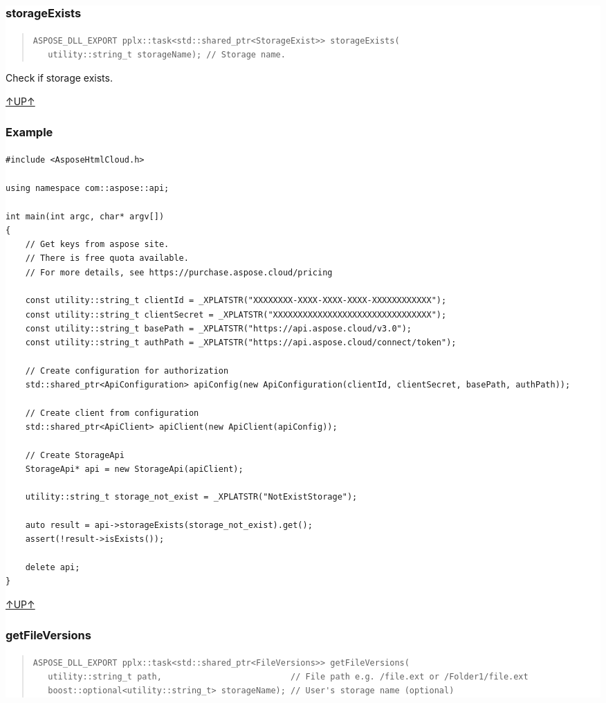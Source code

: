
<a name="storageExists"></a>
### **storageExists**
>     ASPOSE_DLL_EXPORT pplx::task<std::shared_ptr<StorageExist>> storageExists(
>        utility::string_t storageName); // Storage name.

Check if storage exists.

[&#8593;UP&#8593;](StorageApi.md#StorageApi)

### Example
```code
#include <AsposeHtmlCloud.h>

using namespace com::aspose::api;

int main(int argc, char* argv[])
{
    // Get keys from aspose site.
    // There is free quota available. 
    // For more details, see https://purchase.aspose.cloud/pricing

    const utility::string_t clientId = _XPLATSTR("XXXXXXXX-XXXX-XXXX-XXXX-XXXXXXXXXXXX");
    const utility::string_t clientSecret = _XPLATSTR("XXXXXXXXXXXXXXXXXXXXXXXXXXXXXXXX");
    const utility::string_t basePath = _XPLATSTR("https://api.aspose.cloud/v3.0");
    const utility::string_t authPath = _XPLATSTR("https://api.aspose.cloud/connect/token");
    
    // Create configuration for authorization
    std::shared_ptr<ApiConfiguration> apiConfig(new ApiConfiguration(clientId, clientSecret, basePath, authPath));

    // Create client from configuration
    std::shared_ptr<ApiClient> apiClient(new ApiClient(apiConfig));

    // Create StorageApi
    StorageApi* api = new StorageApi(apiClient);

    utility::string_t storage_not_exist = _XPLATSTR("NotExistStorage");

    auto result = api->storageExists(storage_not_exist).get();
    assert(!result->isExists());

    delete api;
}
```
[&#8593;UP&#8593;](StorageApi.md#StorageApi)


<a name="getFileVersions"></a>
### **getFileVersions**
>     ASPOSE_DLL_EXPORT pplx::task<std::shared_ptr<FileVersions>> getFileVersions(
>        utility::string_t path,                          // File path e.g. /file.ext or /Folder1/file.ext
>        boost::optional<utility::string_t> storageName); // User's storage name (optional)
